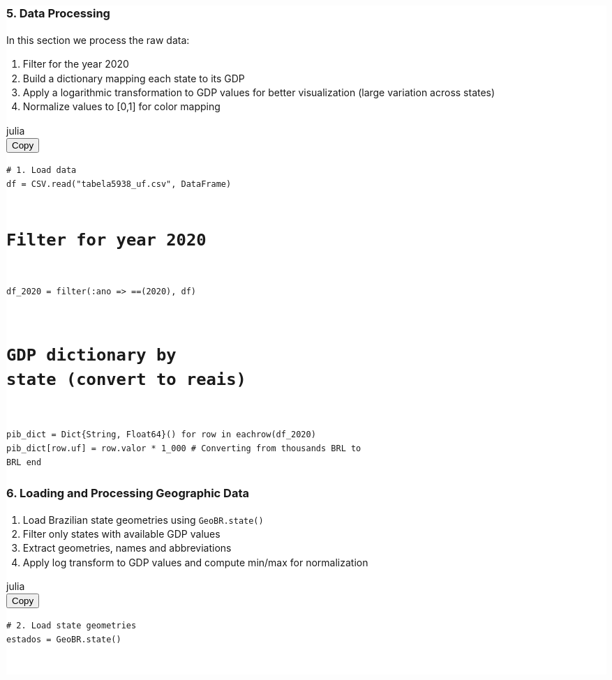 ### 5. Data Processing

In this section we process the raw data:
1. Filter for the year 2020
2. Build a dictionary mapping each state to its GDP
3. Apply a logarithmic transformation to GDP values for better visualization (large variation across states)
4. Normalize values to [0,1] for color mapping

<div class="code-container">
  <div class="code-header">
    <div class="code-lang">julia</div>
    <div style="flex-grow: 1;"></div>
    <button class="copy-button" onclick="copyCode(this)">
      <i class="bi bi-clipboard"></i>Copy
    </button>
  </div>
  <div class="code-content">
    <pre><code># 1. Load data
df = CSV.read("tabela5938_uf.csv", DataFrame)

# Filter for year 2020
df_2020 = filter(:ano => ==(2020), df)

# GDP dictionary by state (convert to reais)
pib_dict = Dict{String, Float64}()
for row in eachrow(df_2020)
    pib_dict[row.uf] = row.valor * 1_000  # Converting from thousands BRL to BRL
end</code></pre>
  </div>
</div>

### 6. Loading and Processing Geographic Data

1. Load Brazilian state geometries using `GeoBR.state()`
2. Filter only states with available GDP values
3. Extract geometries, names and abbreviations
4. Apply log transform to GDP values and compute min/max for normalization

<div class="code-container">
  <div class="code-header">
    <div class="code-lang">julia</div>
    <div style="flex-grow: 1;"></div>
    <button class="copy-button" onclick="copyCode(this)">
      <i class="bi bi-clipboard"></i>Copy
    </button>
  </div>
  <div class="code-content">
    <pre><code># 2. Load state geometries
estados = GeoBR.state()
